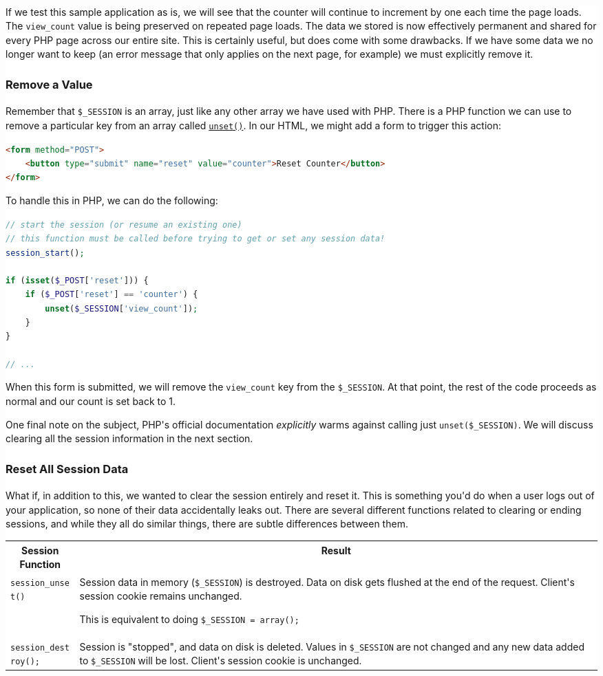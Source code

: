 If we test this sample application as is, we will see that the counter will continue to increment by one each time the page loads. The `view_count` value is being preserved on repeated page loads. The data we stored is now effectively permanent and shared for every PHP page across our entire site. This is certainly useful, but does come with some drawbacks. If we have some data we no longer want to keep (an error message that only applies on the next page, for example) we must explicitly remove it.

### Remove a Value

Remember that `$_SESSION` is an array, just like any other array we have used with PHP. There is a PHP function we can use to remove a particular key from an array called [`unset()`](http://php.net/manual/en/function.unset.php). In our HTML, we might add a form to trigger this action:

```html
<form method="POST">
    <button type="submit" name="reset" value="counter">Reset Counter</button>
</form>
```

To handle this in PHP, we can do the following:

```php
// start the session (or resume an existing one)
// this function must be called before trying to get or set any session data!
session_start();

if (isset($_POST['reset'])) {
    if ($_POST['reset'] == 'counter') {
        unset($_SESSION['view_count']);
    }
}

// ...
```

When this form is submitted, we will remove the `view_count` key from the `$_SESSION`. At that point, the rest of the code proceeds as normal and our count is set back to 1.

One final note on the subject, PHP's official documentation *explicitly* warms against calling just `unset($_SESSION)`. We will discuss clearing all the session information in the next section.

### Reset All Session Data

What if, in addition to this, we wanted to clear the session entirely and reset it. This is something you'd do when a user logs out of your application, so none of their data accidentally leaks out. There are several different functions related to clearing or ending sessions, and while they all do similar things, there are subtle differences between them.

<table>
    <tr><th>Session Function</th><th>Result</th></tr>
    <tr>
        <td><code>session_unset()</code></td>
        <td>
            Session data in memory (<code class="lang-php">$_SESSION</code>) is destroyed. Data on disk gets flushed at the end of the request. Client's session cookie remains unchanged.
            <p>This is equivalent to doing <code class="lang-php">$_SESSION = array();</code></p>
        </td>
    </tr>
    <tr>
        <td><code>session_destroy();</code></td>
        <td>
            Session is "stopped", and data on disk is deleted. Values in <code class="lang-php">$_SESSION</code> are not changed and any new data added to <code class="lang-php">$_SESSION</code> will be lost. Client's session cookie is unchanged.
        </td>
    </tr>
    <tr>
